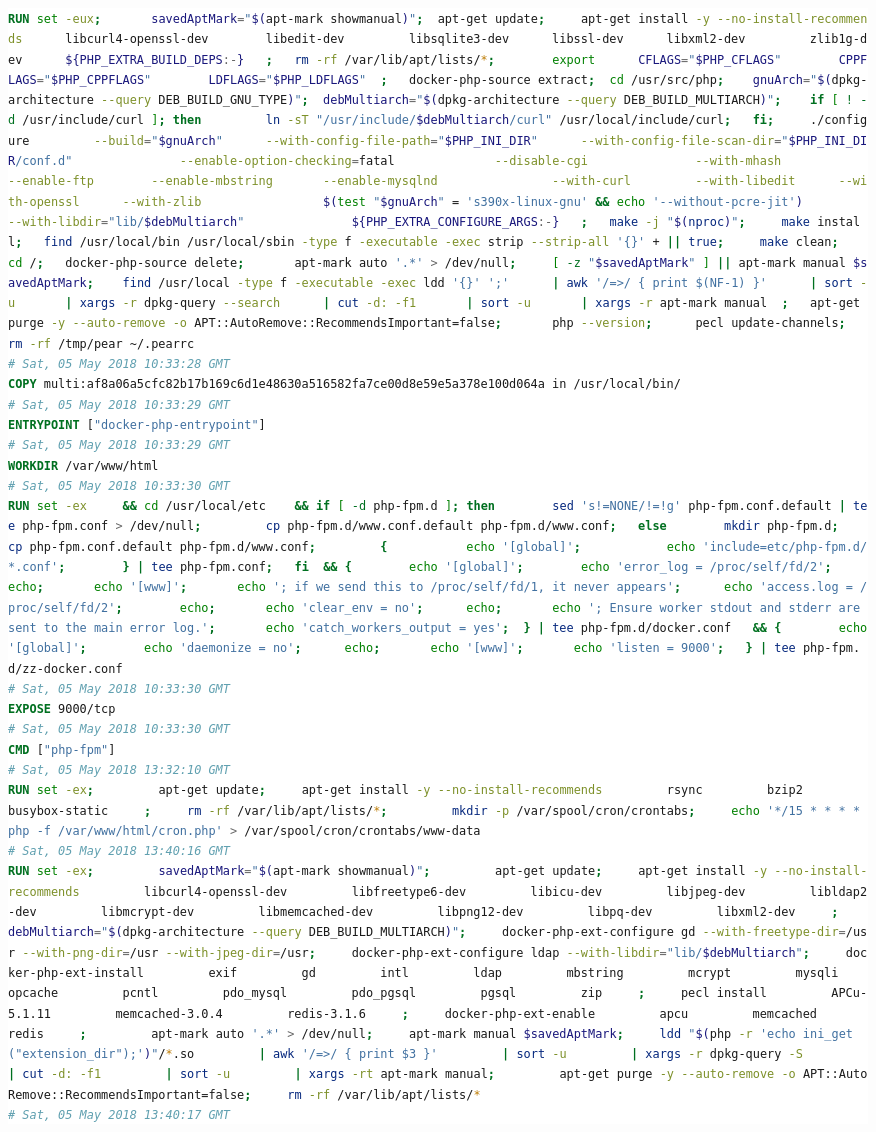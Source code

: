 ```dockerfile
RUN set -eux; 		savedAptMark="$(apt-mark showmanual)"; 	apt-get update; 	apt-get install -y --no-install-recommends 		libcurl4-openssl-dev 		libedit-dev 		libsqlite3-dev 		libssl-dev 		libxml2-dev 		zlib1g-dev 		${PHP_EXTRA_BUILD_DEPS:-} 	; 	rm -rf /var/lib/apt/lists/*; 		export 		CFLAGS="$PHP_CFLAGS" 		CPPFLAGS="$PHP_CPPFLAGS" 		LDFLAGS="$PHP_LDFLAGS" 	; 	docker-php-source extract; 	cd /usr/src/php; 	gnuArch="$(dpkg-architecture --query DEB_BUILD_GNU_TYPE)"; 	debMultiarch="$(dpkg-architecture --query DEB_BUILD_MULTIARCH)"; 	if [ ! -d /usr/include/curl ]; then 		ln -sT "/usr/include/$debMultiarch/curl" /usr/local/include/curl; 	fi; 	./configure 		--build="$gnuArch" 		--with-config-file-path="$PHP_INI_DIR" 		--with-config-file-scan-dir="$PHP_INI_DIR/conf.d" 				--enable-option-checking=fatal 				--disable-cgi 				--with-mhash 				--enable-ftp 		--enable-mbstring 		--enable-mysqlnd 				--with-curl 		--with-libedit 		--with-openssl 		--with-zlib 				$(test "$gnuArch" = 's390x-linux-gnu' && echo '--without-pcre-jit') 		--with-libdir="lib/$debMultiarch" 				${PHP_EXTRA_CONFIGURE_ARGS:-} 	; 	make -j "$(nproc)"; 	make install; 	find /usr/local/bin /usr/local/sbin -type f -executable -exec strip --strip-all '{}' + || true; 	make clean; 	cd /; 	docker-php-source delete; 		apt-mark auto '.*' > /dev/null; 	[ -z "$savedAptMark" ] || apt-mark manual $savedAptMark; 	find /usr/local -type f -executable -exec ldd '{}' ';' 		| awk '/=>/ { print $(NF-1) }' 		| sort -u 		| xargs -r dpkg-query --search 		| cut -d: -f1 		| sort -u 		| xargs -r apt-mark manual 	; 	apt-get purge -y --auto-remove -o APT::AutoRemove::RecommendsImportant=false; 		php --version; 		pecl update-channels; 	rm -rf /tmp/pear ~/.pearrc
# Sat, 05 May 2018 10:33:28 GMT
COPY multi:af8a06a5cfc82b17b169c6d1e48630a516582fa7ce00d8e59e5a378e100d064a in /usr/local/bin/ 
# Sat, 05 May 2018 10:33:29 GMT
ENTRYPOINT ["docker-php-entrypoint"]
# Sat, 05 May 2018 10:33:29 GMT
WORKDIR /var/www/html
# Sat, 05 May 2018 10:33:30 GMT
RUN set -ex 	&& cd /usr/local/etc 	&& if [ -d php-fpm.d ]; then 		sed 's!=NONE/!=!g' php-fpm.conf.default | tee php-fpm.conf > /dev/null; 		cp php-fpm.d/www.conf.default php-fpm.d/www.conf; 	else 		mkdir php-fpm.d; 		cp php-fpm.conf.default php-fpm.d/www.conf; 		{ 			echo '[global]'; 			echo 'include=etc/php-fpm.d/*.conf'; 		} | tee php-fpm.conf; 	fi 	&& { 		echo '[global]'; 		echo 'error_log = /proc/self/fd/2'; 		echo; 		echo '[www]'; 		echo '; if we send this to /proc/self/fd/1, it never appears'; 		echo 'access.log = /proc/self/fd/2'; 		echo; 		echo 'clear_env = no'; 		echo; 		echo '; Ensure worker stdout and stderr are sent to the main error log.'; 		echo 'catch_workers_output = yes'; 	} | tee php-fpm.d/docker.conf 	&& { 		echo '[global]'; 		echo 'daemonize = no'; 		echo; 		echo '[www]'; 		echo 'listen = 9000'; 	} | tee php-fpm.d/zz-docker.conf
# Sat, 05 May 2018 10:33:30 GMT
EXPOSE 9000/tcp
# Sat, 05 May 2018 10:33:30 GMT
CMD ["php-fpm"]
# Sat, 05 May 2018 13:32:10 GMT
RUN set -ex;         apt-get update;     apt-get install -y --no-install-recommends         rsync         bzip2         busybox-static     ;     rm -rf /var/lib/apt/lists/*;         mkdir -p /var/spool/cron/crontabs;     echo '*/15 * * * * php -f /var/www/html/cron.php' > /var/spool/cron/crontabs/www-data
# Sat, 05 May 2018 13:40:16 GMT
RUN set -ex;         savedAptMark="$(apt-mark showmanual)";         apt-get update;     apt-get install -y --no-install-recommends         libcurl4-openssl-dev         libfreetype6-dev         libicu-dev         libjpeg-dev         libldap2-dev         libmcrypt-dev         libmemcached-dev         libpng12-dev         libpq-dev         libxml2-dev     ;         debMultiarch="$(dpkg-architecture --query DEB_BUILD_MULTIARCH)";     docker-php-ext-configure gd --with-freetype-dir=/usr --with-png-dir=/usr --with-jpeg-dir=/usr;     docker-php-ext-configure ldap --with-libdir="lib/$debMultiarch";     docker-php-ext-install         exif         gd         intl         ldap         mbstring         mcrypt         mysqli         opcache         pcntl         pdo_mysql         pdo_pgsql         pgsql         zip     ;     pecl install         APCu-5.1.11         memcached-3.0.4         redis-3.1.6     ;     docker-php-ext-enable         apcu         memcached         redis     ;         apt-mark auto '.*' > /dev/null;     apt-mark manual $savedAptMark;     ldd "$(php -r 'echo ini_get("extension_dir");')"/*.so         | awk '/=>/ { print $3 }'         | sort -u         | xargs -r dpkg-query -S         | cut -d: -f1         | sort -u         | xargs -rt apt-mark manual;         apt-get purge -y --auto-remove -o APT::AutoRemove::RecommendsImportant=false;     rm -rf /var/lib/apt/lists/*
# Sat, 05 May 2018 13:40:17 GMT
```